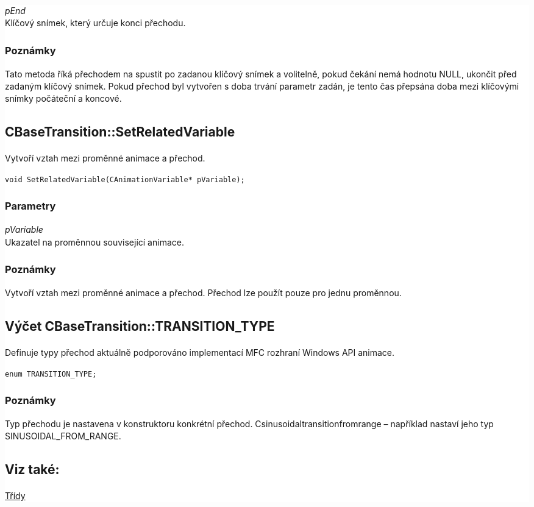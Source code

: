*pEnd*<br/>
Klíčový snímek, který určuje konci přechodu.

### <a name="remarks"></a>Poznámky

Tato metoda říká přechodem na spustit po zadanou klíčový snímek a volitelně, pokud čekání nemá hodnotu NULL, ukončit před zadaným klíčový snímek. Pokud přechod byl vytvořen s doba trvání parametr zadán, je tento čas přepsána doba mezi klíčovými snímky počáteční a koncové.

##  <a name="setrelatedvariable"></a>  CBaseTransition::SetRelatedVariable

Vytvoří vztah mezi proměnné animace a přechod.

```
void SetRelatedVariable(CAnimationVariable* pVariable);
```

### <a name="parameters"></a>Parametry

*pVariable*<br/>
Ukazatel na proměnnou související animace.

### <a name="remarks"></a>Poznámky

Vytvoří vztah mezi proměnné animace a přechod. Přechod lze použít pouze pro jednu proměnnou.

##  <a name="transition_type_enumeration"></a>  Výčet CBaseTransition::TRANSITION_TYPE

Definuje typy přechod aktuálně podporováno implementací MFC rozhraní Windows API animace.

```
enum TRANSITION_TYPE;
```

### <a name="remarks"></a>Poznámky

Typ přechodu je nastavena v konstruktoru konkrétní přechod. Csinusoidaltransitionfromrange – například nastaví jeho typ SINUSOIDAL_FROM_RANGE.

## <a name="see-also"></a>Viz také:

[Třídy](../../mfc/reference/mfc-classes.md)
